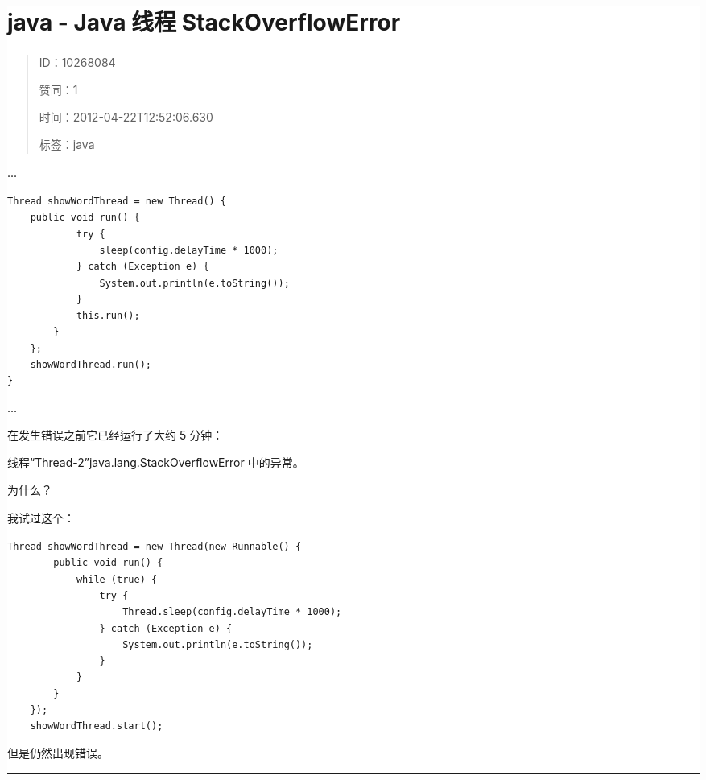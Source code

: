 # java - Java 线程 StackOverflowError

> ID：10268084
> 
> 赞同：1
> 
> 时间：2012-04-22T12:52:06.630
> 
> 标签：java

...

```
Thread showWordThread = new Thread() {
    public void run() {
            try {
                sleep(config.delayTime * 1000);
            } catch (Exception e) {
                System.out.println(e.toString());
            }
            this.run();
        }
    };
    showWordThread.run();
} 
```

...

在发生错误之前它已经运行了大约 5 分钟：

线程“Thread-2”java.lang.StackOverflowError 中的异常。

为什么？

我试过这个：

```
Thread showWordThread = new Thread(new Runnable() {
        public void run() {
            while (true) {
                try {
                    Thread.sleep(config.delayTime * 1000);
                } catch (Exception e) {
                    System.out.println(e.toString());
                }
            }
        }
    });
    showWordThread.start(); 
```

但是仍然出现错误。

* * *
